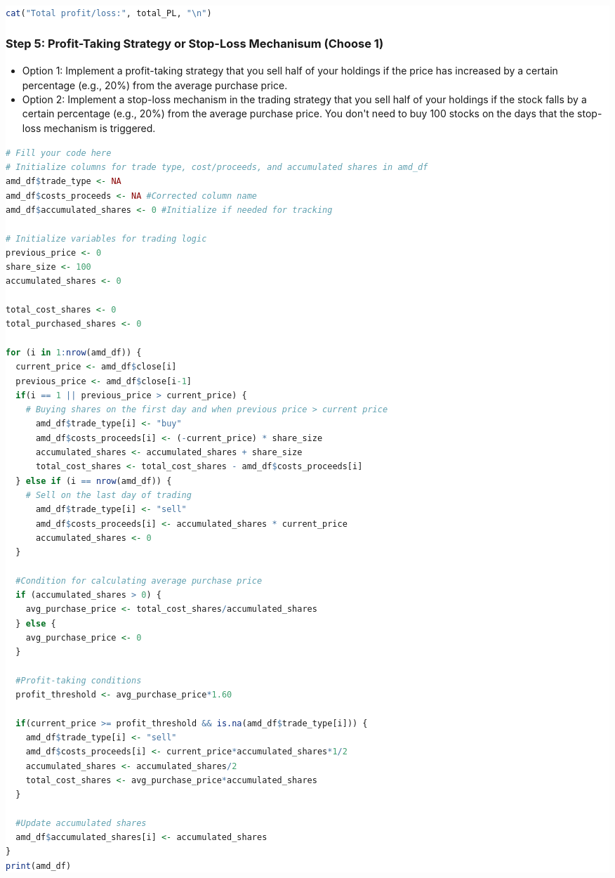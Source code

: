 ```r
cat("Total profit/loss:", total_PL, "\n")
```

### Step 5: Profit-Taking Strategy or Stop-Loss Mechanisum (Choose 1)
- Option 1: Implement a profit-taking strategy that you sell half of your holdings if the price has increased by a certain percentage (e.g., 20%) from the average purchase price.
- Option 2: Implement a stop-loss mechanism in the trading strategy that you sell half of your holdings if the stock falls by a certain percentage (e.g., 20%) from the average purchase price. You don't need to buy 100 stocks on the days that the stop-loss mechanism is triggered.


```r
# Fill your code here
# Initialize columns for trade type, cost/proceeds, and accumulated shares in amd_df
amd_df$trade_type <- NA
amd_df$costs_proceeds <- NA #Corrected column name
amd_df$accumulated_shares <- 0 #Initialize if needed for tracking

# Initialize variables for trading logic
previous_price <- 0
share_size <- 100
accumulated_shares <- 0

total_cost_shares <- 0
total_purchased_shares <- 0

for (i in 1:nrow(amd_df)) {
  current_price <- amd_df$close[i]
  previous_price <- amd_df$close[i-1]
  if(i == 1 || previous_price > current_price) {  
    # Buying shares on the first day and when previous price > current price
      amd_df$trade_type[i] <- "buy"
      amd_df$costs_proceeds[i] <- (-current_price) * share_size
      accumulated_shares <- accumulated_shares + share_size
      total_cost_shares <- total_cost_shares - amd_df$costs_proceeds[i]
  } else if (i == nrow(amd_df)) { 
    # Sell on the last day of trading
      amd_df$trade_type[i] <- "sell"
      amd_df$costs_proceeds[i] <- accumulated_shares * current_price
      accumulated_shares <- 0
  }
  
  #Condition for calculating average purchase price
  if (accumulated_shares > 0) {
    avg_purchase_price <- total_cost_shares/accumulated_shares
  } else {
    avg_purchase_price <- 0
  }
  
  #Profit-taking conditions
  profit_threshold <- avg_purchase_price*1.60
  
  if(current_price >= profit_threshold && is.na(amd_df$trade_type[i])) {
    amd_df$trade_type[i] <- "sell"
    amd_df$costs_proceeds[i] <- current_price*accumulated_shares*1/2
    accumulated_shares <- accumulated_shares/2
    total_cost_shares <- avg_purchase_price*accumulated_shares
  }
  
  #Update accumulated shares
  amd_df$accumulated_shares[i] <- accumulated_shares
}
print(amd_df)
```